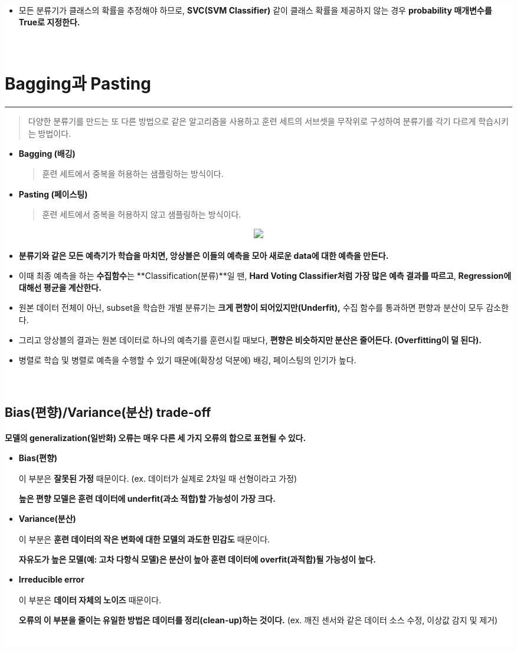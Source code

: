 - 모든 분류기가 클래스의 확률을 추정해야 하므로, **SVC(SVM Classifier)** 같이 클래스 확률을 제공하지 않는 경우 **probability 매개변수를 True로 지정한다.**

<br />

# Bagging과 Pasting

<hr />

> 다양한 분류기를 만드는 또 다른 방법으로 같은 알고리즘을 사용하고 훈련 세트의 서브셋을 무작위로 구성하여 분류기를 각기 다르게 학습시키는 방법이다.

- **Bagging (배깅)**

  > 훈련 세트에서 중복을 허용하는 샘플링하는 방식이다.

- **Pasting (페이스팅)**

  > 훈련 세트에서 중복을 허용하지 않고 샘플링하는 방식이다.

<div style="text-align: center">
    <img src="https://img1.daumcdn.net/thumb/R1280x0/?scode=mtistory2&fname=https%3A%2F%2Fk.kakaocdn.net%2Fdn%2Fb2j3Jn%2FbtqVAIqH6Tz%2FfpOOHn3DvYAE8c2TWLGyaK%2Fimg.png">
</div>

- **분류기와 같은 모든 예측기가 학습을 마치면, 앙상블은 이들의 예측을 모아 새로운 data에 대한 예측을 만든다.**

- 이때 최종 예측을 하는 **수집함수**는 **Classification(분류)**일 땐, **Hard Voting Classifier처럼 가장 많은 예측 결과를 따르고**, **Regression에 대해선 평균을 계산한다.**

- 원본 데이터 전체이 아닌, subset을 학습한 개별 분류기는 **크게 편향이 되어있지만(Underfit),** 수집 함수를 통과하면 편향과 분산이 모두 감소한다.

- 그리고 앙상블의 결과는 원본 데이터로 하나의 예측기를 훈련시킬 때보다, **편향은 비슷하지만 분산은 줄어든다. (Overfitting이 덜 된다).**

- 병렬로 학습 및 병렬로 예측을 수행할 수 있기 때문에(확장성 덕분에) 배깅, 페이스팅의 인기가 높다.

<br />

## Bias(편향)/Variance(분산) trade-off

**모델의 generalization(일반화) 오류는 매우 다른 세 가지 오류의 합으로 표현될 수 있다.**

- **Bias(편향)**

  이 부분은 **잘못된 가정** 때문이다. (ex. 데이터가 실제로 2차일 때 선형이라고 가정)

  **높은 편향 모델은 훈련 데이터에 underfit(과소 적합)할 가능성이 가장 크다.**

- **Variance(분산)**

  이 부분은 **훈련 데이터의 작은 변화에 대한 모델의 과도한 민감도** 때문이다.

  **자유도가 높은 모델(예: 고차 다항식 모델)은 분산이 높아 훈련 데이터에 overfit(과적합)될 가능성이 높다.**

- **Irreducible error**

  이 부분은 **데이터 자체의 노이즈** 때문이다.

  **오류의 이 부분을 줄이는 유일한 방법은 데이터를 정리(clean-up)하는 것이다.** (ex. 깨진 센서와 같은 데이터 소스 수정, 이상값 감지 및 제거)

<br />
